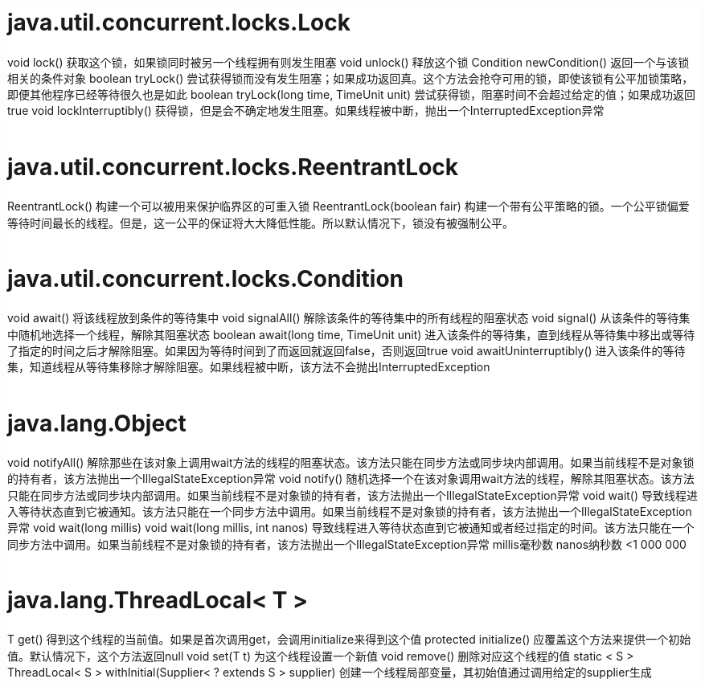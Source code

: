# java.util.concurrent.locks.Lock
void lock()
获取这个锁，如果锁同时被另一个线程拥有则发生阻塞
void unlock()
释放这个锁
Condition newCondition()
返回一个与该锁相关的条件对象
boolean tryLock()
尝试获得锁而没有发生阻塞；如果成功返回真。这个方法会抢夺可用的锁，即使该锁有公平加锁策略，即便其他程序已经等待很久也是如此
boolean tryLock(long time, TimeUnit unit)
尝试获得锁，阻塞时间不会超过给定的值；如果成功返回true
void lockInterruptibly()
获得锁，但是会不确定地发生阻塞。如果线程被中断，抛出一个InterruptedException异常

# java.util.concurrent.locks.ReentrantLock
ReentrantLock()
构建一个可以被用来保护临界区的可重入锁
ReentrantLock(boolean fair)
构建一个带有公平策略的锁。一个公平锁偏爱等待时间最长的线程。但是，这一公平的保证将大大降低性能。所以默认情况下，锁没有被强制公平。

# java.util.concurrent.locks.Condition
void await()
将该线程放到条件的等待集中
void signalAll()
解除该条件的等待集中的所有线程的阻塞状态
void signal()
从该条件的等待集中随机地选择一个线程，解除其阻塞状态
boolean await(long time, TimeUnit unit)
进入该条件的等待集，直到线程从等待集中移出或等待了指定的时间之后才解除阻塞。如果因为等待时间到了而返回就返回false，否则返回true
void awaitUninterruptibly()
进入该条件的等待集，知道线程从等待集移除才解除阻塞。如果线程被中断，该方法不会抛出InterruptedException

# java.lang.Object
void notifyAll()
解除那些在该对象上调用wait方法的线程的阻塞状态。该方法只能在同步方法或同步块内部调用。如果当前线程不是对象锁的持有者，该方法抛出一个IllegalStateException异常
void notify()
随机选择一个在该对象调用wait方法的线程，解除其阻塞状态。该方法只能在同步方法或同步块内部调用。如果当前线程不是对象锁的持有者，该方法抛出一个IllegalStateException异常
void wait()
导致线程进入等待状态直到它被通知。该方法只能在一个同步方法中调用。如果当前线程不是对象锁的持有者，该方法抛出一个IllegalStateException异常
void wait(long millis)
void wait(long millis, int nanos)
导致线程进入等待状态直到它被通知或者经过指定的时间。该方法只能在一个同步方法中调用。如果当前线程不是对象锁的持有者，该方法抛出一个IllegalStateException异常
millis毫秒数
nanos纳秒数 <1 000 000

# java.lang.ThreadLocal< T >
T get()
得到这个线程的当前值。如果是首次调用get，会调用initialize来得到这个值
protected initialize()
应覆盖这个方法来提供一个初始值。默认情况下，这个方法返回null
void set(T t)
为这个线程设置一个新值
void remove()
删除对应这个线程的值
static < S > ThreadLocal< S > withInitial(Supplier< ? extends S > supplier)
创建一个线程局部变量，其初始值通过调用给定的supplier生成
